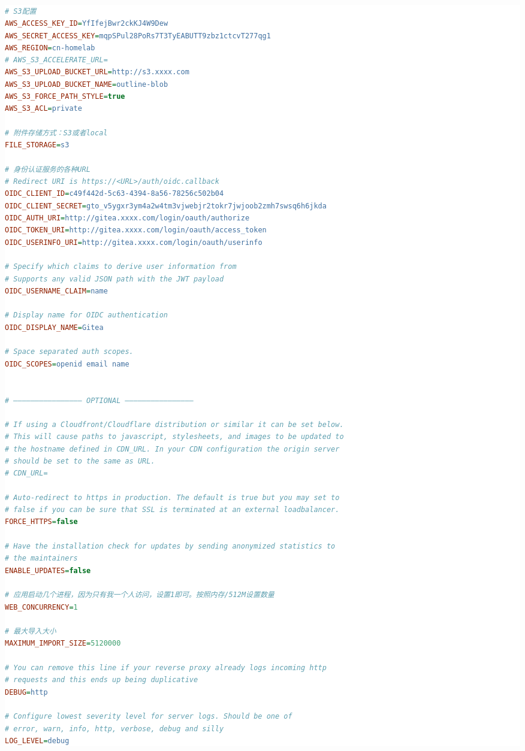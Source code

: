 ```ini
# S3配置
AWS_ACCESS_KEY_ID=YfIfejBwr2ckKJ4W9Dew
AWS_SECRET_ACCESS_KEY=mqpSPul28PoRs7T3TyEABUTT9zbz1ctcvT277qg1
AWS_REGION=cn-homelab
# AWS_S3_ACCELERATE_URL=
AWS_S3_UPLOAD_BUCKET_URL=http://s3.xxxx.com
AWS_S3_UPLOAD_BUCKET_NAME=outline-blob
AWS_S3_FORCE_PATH_STYLE=true
AWS_S3_ACL=private

# 附件存储方式：S3或者local
FILE_STORAGE=s3

# 身份认证服务的各种URL
# Redirect URI is https://<URL>/auth/oidc.callback
OIDC_CLIENT_ID=c49f442d-5c63-4394-8a56-78256c502b04
OIDC_CLIENT_SECRET=gto_v5ygxr3ym4a2w4tm3vjwebjr2tokr7jwjoob2zmh7swsq6h6jkda
OIDC_AUTH_URI=http://gitea.xxxx.com/login/oauth/authorize
OIDC_TOKEN_URI=http://gitea.xxxx.com/login/oauth/access_token
OIDC_USERINFO_URI=http://gitea.xxxx.com/login/oauth/userinfo

# Specify which claims to derive user information from
# Supports any valid JSON path with the JWT payload
OIDC_USERNAME_CLAIM=name

# Display name for OIDC authentication
OIDC_DISPLAY_NAME=Gitea

# Space separated auth scopes.
OIDC_SCOPES=openid email name


# –––––––––––––––– OPTIONAL ––––––––––––––––

# If using a Cloudfront/Cloudflare distribution or similar it can be set below.
# This will cause paths to javascript, stylesheets, and images to be updated to
# the hostname defined in CDN_URL. In your CDN configuration the origin server
# should be set to the same as URL.
# CDN_URL=

# Auto-redirect to https in production. The default is true but you may set to
# false if you can be sure that SSL is terminated at an external loadbalancer.
FORCE_HTTPS=false

# Have the installation check for updates by sending anonymized statistics to
# the maintainers
ENABLE_UPDATES=false

# 应用启动几个进程，因为只有我一个人访问，设置1即可。按照内存/512M设置数量
WEB_CONCURRENCY=1

# 最大导入大小
MAXIMUM_IMPORT_SIZE=5120000

# You can remove this line if your reverse proxy already logs incoming http
# requests and this ends up being duplicative
DEBUG=http

# Configure lowest severity level for server logs. Should be one of
# error, warn, info, http, verbose, debug and silly
LOG_LEVEL=debug


```